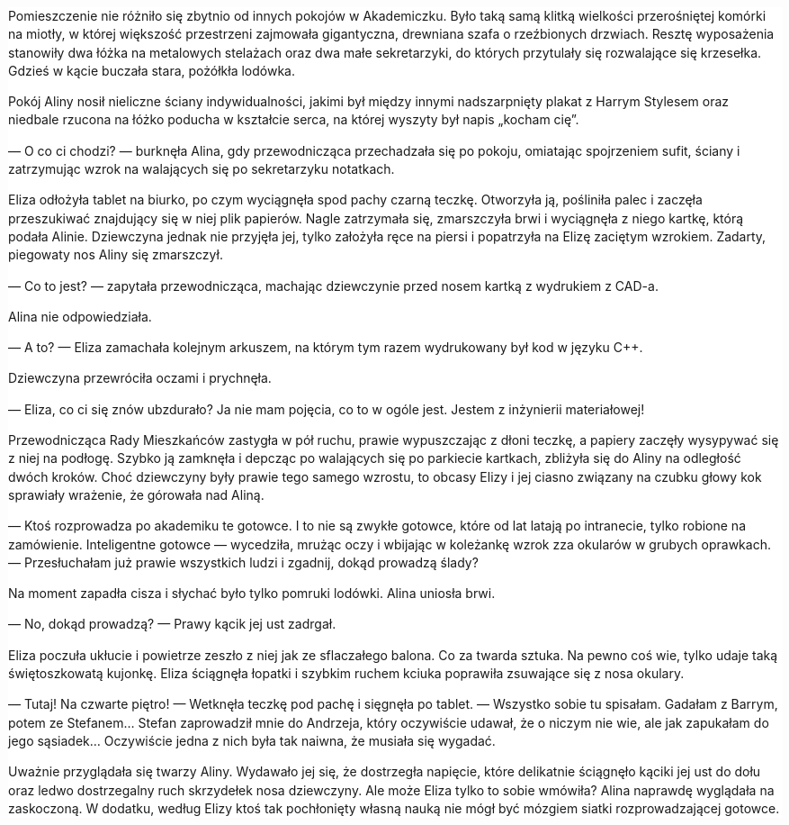 Pomieszczenie nie różniło się zbytnio od innych pokojów w Akademiczku. Było taką samą klitką wielkości przerośniętej komórki na miotły, w której większość przestrzeni zajmowała gigantyczna, drewniana szafa o rzeźbionych drzwiach. Resztę wyposażenia stanowiły dwa łóżka na metalowych stelażach oraz dwa małe sekretarzyki, do których przytulały się rozwalające się krzesełka. Gdzieś w kącie buczała stara, pożółkła lodówka. 

Pokój Aliny nosił nieliczne ściany indywidualności, jakimi był między innymi nadszarpnięty plakat z Harrym Stylesem oraz niedbale rzucona na łóżko poducha w kształcie serca, na której wyszyty był napis „kocham cię”.

— O co ci chodzi? — burknęła Alina, gdy przewodnicząca przechadzała się po pokoju, omiatając spojrzeniem sufit, ściany i zatrzymując wzrok na walających się po sekretarzyku notatkach.

Eliza odłożyła tablet na biurko, po czym wyciągnęła spod pachy czarną teczkę. Otworzyła ją, pośliniła palec i zaczęła przeszukiwać znajdujący się w niej plik papierów. Nagle zatrzymała się, zmarszczyła brwi i wyciągnęła z niego kartkę, którą podała Alinie. Dziewczyna jednak nie przyjęła jej, tylko założyła ręce na piersi i popatrzyła na Elizę zaciętym wzrokiem. Zadarty, piegowaty nos Aliny się zmarszczył.

— Co to jest? — zapytała przewodnicząca, machając dziewczynie przed nosem kartką z wydrukiem z CAD-a.

Alina nie odpowiedziała.

— A to? — Eliza zamachała kolejnym arkuszem, na którym tym razem wydrukowany był kod w języku C++.

Dziewczyna przewróciła oczami i prychnęła.

— Eliza, co ci się znów ubzdurało? Ja nie mam pojęcia, co to w ogóle jest. Jestem z inżynierii materiałowej!

Przewodnicząca Rady Mieszkańców zastygła w pół ruchu, prawie wypuszczając z dłoni teczkę, a papiery zaczęły wysypywać się z niej na podłogę. Szybko ją zamknęła i depcząc po walających się po parkiecie kartkach, zbliżyła się do Aliny na odległość dwóch kroków. Choć dziewczyny były prawie tego samego wzrostu, to obcasy Elizy i jej ciasno związany na czubku głowy kok sprawiały wrażenie, że górowała nad Aliną.

— Ktoś rozprowadza po akademiku te gotowce. I to nie są zwykłe gotowce, które od lat latają po intranecie, tylko robione na zamówienie. Inteligentne gotowce — wycedziła, mrużąc oczy i wbijając w koleżankę wzrok zza okularów w grubych oprawkach. — Przesłuchałam już prawie wszystkich ludzi i zgadnij, dokąd prowadzą ślady?

Na moment zapadła cisza i słychać było tylko pomruki lodówki. Alina uniosła brwi.

— No, dokąd prowadzą? — Prawy kącik jej ust zadrgał.

Eliza poczuła ukłucie i powietrze zeszło z niej jak ze sflaczałego balona. Co za twarda sztuka. Na pewno coś wie, tylko udaje taką świętoszkowatą kujonkę. Eliza ściągnęła łopatki i szybkim ruchem kciuka poprawiła zsuwające się z nosa okulary.

— Tutaj! Na czwarte piętro! —  Wetknęła teczkę pod pachę i sięgnęła po tablet. — Wszystko sobie tu spisałam. Gadałam z Barrym, potem ze Stefanem… Stefan zaprowadził mnie do Andrzeja, który oczywiście udawał, że o niczym nie wie, ale jak zapukałam do jego sąsiadek… Oczywiście jedna z nich była tak naiwna, że musiała się wygadać.

Uważnie przyglądała się twarzy Aliny. Wydawało jej się, że dostrzegła napięcie, które delikatnie ściągnęło kąciki jej ust do dołu oraz ledwo dostrzegalny ruch skrzydełek nosa dziewczyny. Ale może Eliza tylko to sobie wmówiła? Alina naprawdę wyglądała na zaskoczoną. W dodatku, według Elizy ktoś tak pochłonięty własną nauką nie mógł być mózgiem siatki rozprowadzającej gotowce.
